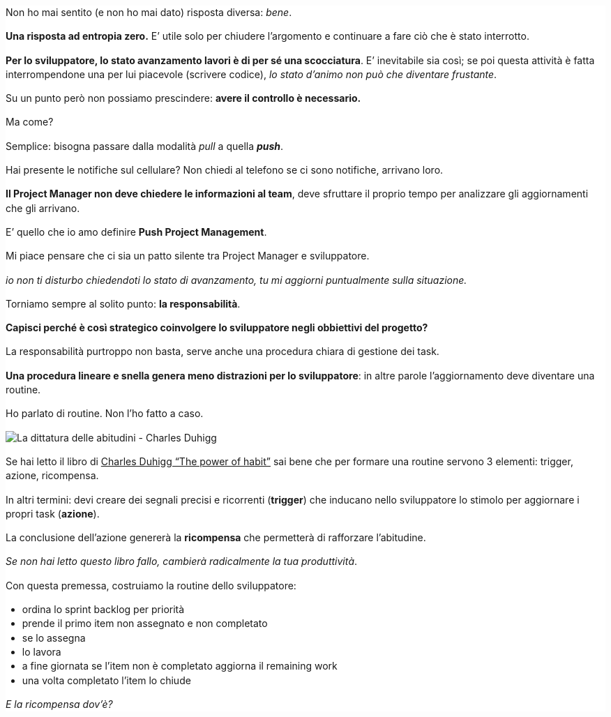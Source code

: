 Non ho mai sentito (e non ho mai dato) risposta diversa: _bene_.

**Una risposta ad entropia zero.** E’ utile solo per chiudere l’argomento e continuare a fare ciò che è stato interrotto.

**Per lo sviluppatore, lo stato avanzamento lavori è di per sé una scocciatura**. E’ inevitabile sia così; se poi questa attività è fatta interrompendone una per lui piacevole (scrivere codice), _lo stato d’animo non può che diventare frustante_.

Su un punto però non possiamo prescindere: **avere il controllo è necessario.**

Ma come?

Semplice: bisogna passare dalla modalità _pull_ a quella _**push**_.

Hai presente le notifiche sul cellulare? Non chiedi al telefono se ci sono notifiche, arrivano loro.

**Il Project Manager non deve chiedere le informazioni al team**, deve sfruttare il proprio tempo per analizzare gli aggiornamenti che gli arrivano.

E’ quello che io amo definire **Push Project Management**.

Mi piace pensare che ci sia un patto silente tra Project Manager e sviluppatore.

_io non ti disturbo chiedendoti lo stato di avanzamento, tu mi aggiorni puntualmente sulla situazione._

Torniamo sempre al solito punto: **la responsabilità**.

**Capisci perché è così strategico coinvolgere lo sviluppatore negli obbiettivi del progetto?**

La responsabilità purtroppo non basta, serve anche una procedura chiara di gestione dei task.

**Una procedura lineare e snella genera meno distrazioni per lo sviluppatore**: in altre parole l’aggiornamento deve diventare una routine.

Ho parlato di routine. Non l’ho fatto a caso.

![La dittatura delle abitudini - Charles Duhigg](/posts/project-management-guida/la-dittatura-delle-abitudini.jpg)

Se hai letto il libro di [Charles Duhigg “The power of habit”](https://bit.ly/carucci_abitudini) sai bene che per formare una routine servono 3 elementi: trigger, azione, ricompensa.

In altri termini: devi creare dei segnali precisi e ricorrenti (**trigger**) che inducano nello sviluppatore lo stimolo per aggiornare i propri task (**azione**).

La conclusione dell’azione genererà la **ricompensa** che permetterà di rafforzare l’abitudine.

_Se non hai letto questo libro fallo, cambierà radicalmente la tua produttività_.

Con questa premessa, costruiamo la routine dello sviluppatore:

- ordina lo sprint backlog per priorità
- prende il primo item non assegnato e non completato
- se lo assegna
- lo lavora
- a fine giornata se l’item non è completato aggiorna il remaining work
- una volta completato l’item lo chiude

_E la ricompensa dov’è?_
